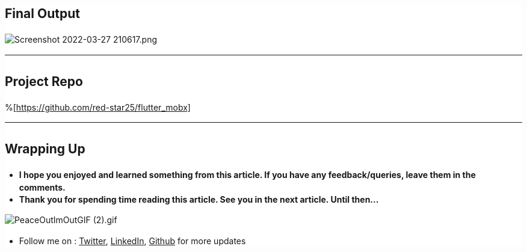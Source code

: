 ## Final Output
![Screenshot 2022-03-27 210617.png](https://cdn.hashnode.com/res/hashnode/image/upload/v1648395394601/_KCgVUylk.png)

-------------

## Project Repo
%[https://github.com/red-star25/flutter_mobx]

-----------------------

## Wrapping Up
- **I hope you enjoyed and learned something from this article. If you have any feedback/queries, leave them in the comments.**
- **Thank you for spending time reading this article. See you in the next article. Until then...**


![PeaceOutImOutGIF (2).gif](https://cdn.hashnode.com/res/hashnode/image/upload/v1648396024867/fZpn_fB5D.gif)

- Follow me on : [Twitter](https://twitter.com/dhruv_nakum), [LinkedIn](https://www.linkedin.com/in/dhruv-nakum-4b1054176/), [Github](https://github.com/red-star25) for more updates